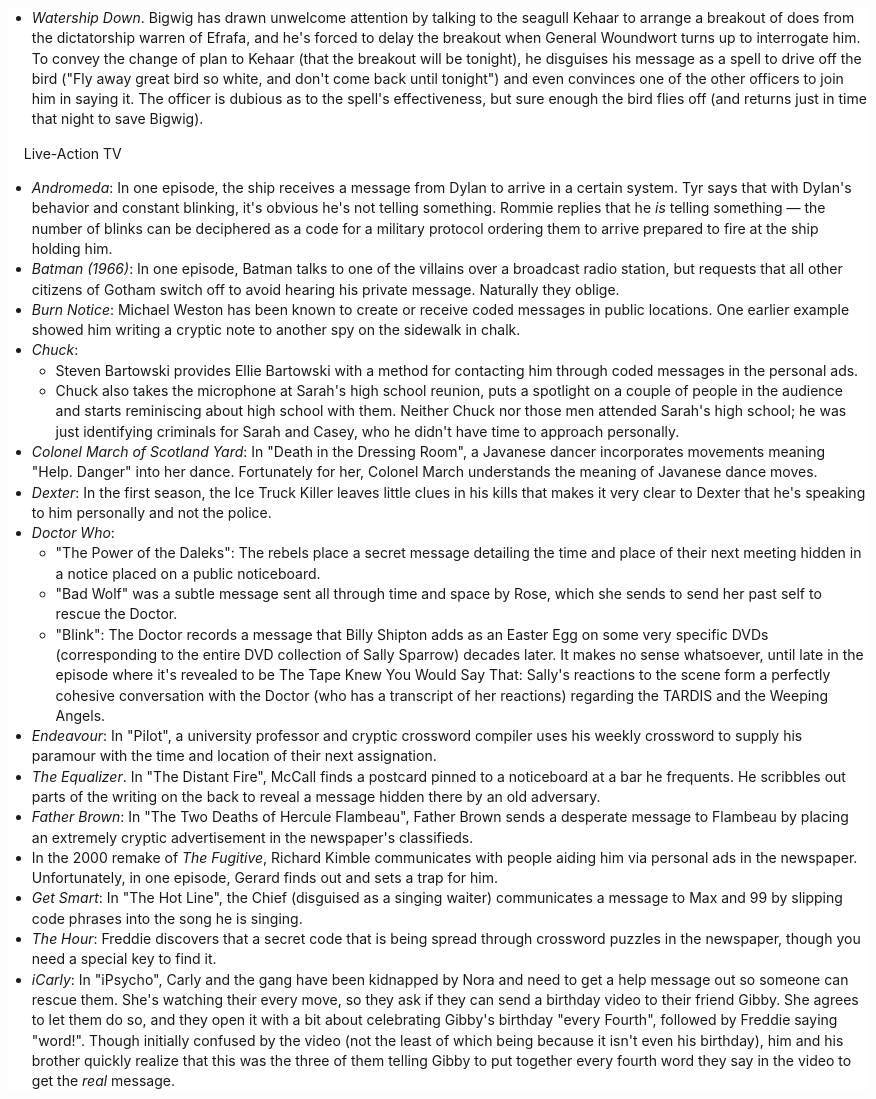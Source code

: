 -   _Watership Down_. Bigwig has drawn unwelcome attention by talking to the seagull Kehaar to arrange a breakout of does from the dictatorship warren of Efrafa, and he's forced to delay the breakout when General Woundwort turns up to interrogate him. To convey the change of plan to Kehaar (that the breakout will be tonight), he disguises his message as a spell to drive off the bird ("Fly away great bird so white, and don't come back until tonight") and even convinces one of the other officers to join him in saying it. The officer is dubious as to the spell's effectiveness, but sure enough the bird flies off (and returns just in time that night to save Bigwig).

    Live-Action TV 

-   _Andromeda_: In one episode, the ship receives a message from Dylan to arrive in a certain system. Tyr says that with Dylan's behavior and constant blinking, it's obvious he's not telling something. Rommie replies that he _is_ telling something — the number of blinks can be deciphered as a code for a military protocol ordering them to arrive prepared to fire at the ship holding him.
-   _Batman (1966)_: In one episode, Batman talks to one of the villains over a broadcast radio station, but requests that all other citizens of Gotham switch off to avoid hearing his private message. Naturally they oblige.
-   _Burn Notice_: Michael Weston has been known to create or receive coded messages in public locations. One earlier example showed him writing a cryptic note to another spy on the sidewalk in chalk.
-   _Chuck_:
    -   Steven Bartowski provides Ellie Bartowski with a method for contacting him through coded messages in the personal ads.
    -   Chuck also takes the microphone at Sarah's high school reunion, puts a spotlight on a couple of people in the audience and starts reminiscing about high school with them. Neither Chuck nor those men attended Sarah's high school; he was just identifying criminals for Sarah and Casey, who he didn't have time to approach personally.
-   _Colonel March of Scotland Yard_: In "Death in the Dressing Room", a Javanese dancer incorporates movements meaning "Help. Danger" into her dance. Fortunately for her, Colonel March understands the meaning of Javanese dance moves.
-   _Dexter_: In the first season, the Ice Truck Killer leaves little clues in his kills that makes it very clear to Dexter that he's speaking to him personally and not the police.
-   _Doctor Who_:
    -   "The Power of the Daleks": The rebels place a secret message detailing the time and place of their next meeting hidden in a notice placed on a public noticeboard.
    -   "Bad Wolf" was a subtle message sent all through time and space by Rose, which she sends to send her past self to rescue the Doctor.
    -   "Blink": The Doctor records a message that Billy Shipton adds as an Easter Egg on some very specific DVDs (corresponding to the entire DVD collection of Sally Sparrow) decades later. It makes no sense whatsoever, until late in the episode where it's revealed to be The Tape Knew You Would Say That: Sally's reactions to the scene form a perfectly cohesive conversation with the Doctor (who has a transcript of her reactions) regarding the TARDIS and the Weeping Angels.
-   _Endeavour_: In "Pilot", a university professor and cryptic crossword compiler uses his weekly crossword to supply his paramour with the time and location of their next assignation.
-   _The Equalizer_. In "The Distant Fire", McCall finds a postcard pinned to a noticeboard at a bar he frequents. He scribbles out parts of the writing on the back to reveal a message hidden there by an old adversary.
-   _Father Brown_: In "The Two Deaths of Hercule Flambeau", Father Brown sends a desperate message to Flambeau by placing an extremely cryptic advertisement in the newspaper's classifieds.
-   In the 2000 remake of _The Fugitive_, Richard Kimble communicates with people aiding him via personal ads in the newspaper. Unfortunately, in one episode, Gerard finds out and sets a trap for him.
-   _Get Smart_: In "The Hot Line", the Chief (disguised as a singing waiter) communicates a message to Max and 99 by slipping code phrases into the song he is singing.
-   _The Hour_: Freddie discovers that a secret code that is being spread through crossword puzzles in the newspaper, though you need a special key to find it.
-   _iCarly_: In "iPsycho", Carly and the gang have been kidnapped by Nora and need to get a help message out so someone can rescue them. She's watching their every move, so they ask if they can send a birthday video to their friend Gibby. She agrees to let them do so, and they open it with a bit about celebrating Gibby's birthday "every Fourth", followed by Freddie saying "word!". Though initially confused by the video (not the least of which being because it isn't even his birthday), him and his brother quickly realize that this was the three of them telling Gibby to put together every fourth word they say in the video to get the _real_ message.